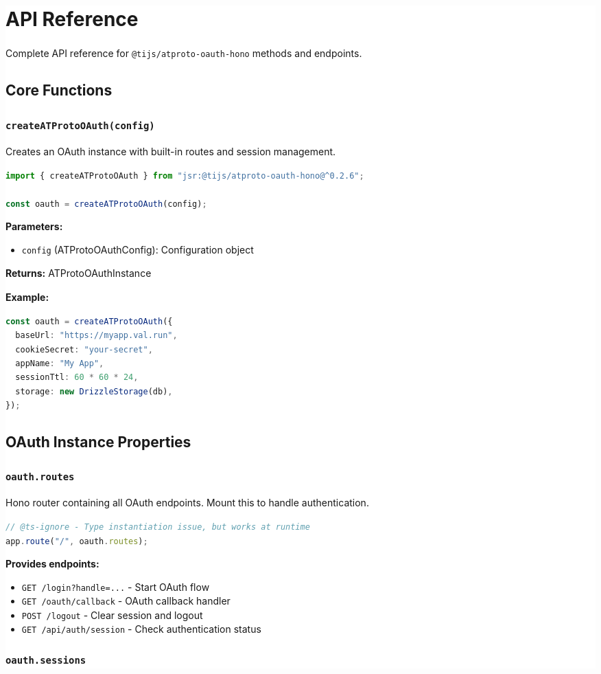 # API Reference

Complete API reference for `@tijs/atproto-oauth-hono` methods and endpoints.

## Core Functions

### `createATProtoOAuth(config)`

Creates an OAuth instance with built-in routes and session management.

```typescript
import { createATProtoOAuth } from "jsr:@tijs/atproto-oauth-hono@^0.2.6";

const oauth = createATProtoOAuth(config);
```

**Parameters:**

- `config` (ATProtoOAuthConfig): Configuration object

**Returns:** ATProtoOAuthInstance

**Example:**

```typescript
const oauth = createATProtoOAuth({
  baseUrl: "https://myapp.val.run",
  cookieSecret: "your-secret",
  appName: "My App",
  sessionTtl: 60 * 60 * 24,
  storage: new DrizzleStorage(db),
});
```

## OAuth Instance Properties

### `oauth.routes`

Hono router containing all OAuth endpoints. Mount this to handle authentication.

```typescript
// @ts-ignore - Type instantiation issue, but works at runtime
app.route("/", oauth.routes);
```

**Provides endpoints:**

- `GET /login?handle=...` - Start OAuth flow
- `GET /oauth/callback` - OAuth callback handler
- `POST /logout` - Clear session and logout
- `GET /api/auth/session` - Check authentication status

### `oauth.sessions`
